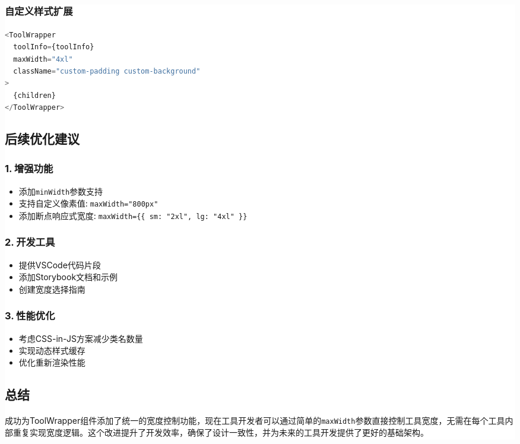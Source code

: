 ### 自定义样式扩展
```typescript
<ToolWrapper 
  toolInfo={toolInfo}
  maxWidth="4xl"
  className="custom-padding custom-background"
>
  {children}
</ToolWrapper>
```

## 后续优化建议

### 1. 增强功能
- 添加`minWidth`参数支持
- 支持自定义像素值: `maxWidth="800px"`
- 添加断点响应式宽度: `maxWidth={{ sm: "2xl", lg: "4xl" }}`

### 2. 开发工具
- 提供VSCode代码片段
- 添加Storybook文档和示例
- 创建宽度选择指南

### 3. 性能优化
- 考虑CSS-in-JS方案减少类名数量
- 实现动态样式缓存
- 优化重新渲染性能

## 总结
成功为ToolWrapper组件添加了统一的宽度控制功能，现在工具开发者可以通过简单的`maxWidth`参数直接控制工具宽度，无需在每个工具内部重复实现宽度逻辑。这个改进提升了开发效率，确保了设计一致性，并为未来的工具开发提供了更好的基础架构。 